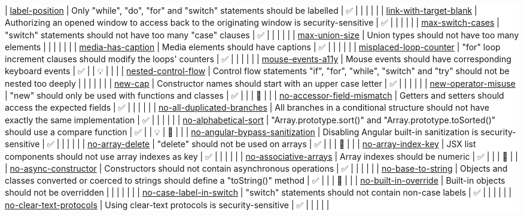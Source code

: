 | [label-position](https://sonarsource.github.io/rspec/#/rspec/S1439/javascript)                          | Only "while", "do", "for" and "switch" statements should be labelled                                                           | ✅  |     |     |     |     |
| [link-with-target-blank](https://sonarsource.github.io/rspec/#/rspec/S5148/javascript)                  | Authorizing an opened window to access back to the originating window is security-sensitive                                    | ✅  |     |     |     |     |
| [max-switch-cases](https://sonarsource.github.io/rspec/#/rspec/S1479/javascript)                        | "switch" statements should not have too many "case" clauses                                                                    | ✅  |     |     |     |     |
| [max-union-size](https://sonarsource.github.io/rspec/#/rspec/S4622/javascript)                          | Union types should not have too many elements                                                                                  |     |     |     |     |     |
| [media-has-caption](https://sonarsource.github.io/rspec/#/rspec/S4084/javascript)                       | Media elements should have captions                                                                                            | ✅  |     |     |     |     |
| [misplaced-loop-counter](https://sonarsource.github.io/rspec/#/rspec/S1994/javascript)                  | "for" loop increment clauses should modify the loops' counters                                                                 | ✅  |     |     |     |     |
| [mouse-events-a11y](https://sonarsource.github.io/rspec/#/rspec/S1082/javascript)                       | Mouse events should have corresponding keyboard events                                                                         | ✅  |     | 💡  |     |     |
| [nested-control-flow](https://sonarsource.github.io/rspec/#/rspec/S134/javascript)                      | Control flow statements "if", "for", "while", "switch" and "try" should not be nested too deeply                               |     |     |     |     |     |
| [new-cap](https://sonarsource.github.io/rspec/#/rspec/S2430/javascript)                                 | Constructor names should start with an upper case letter                                                                       | ✅  |     |     |     |     |
| [new-operator-misuse](https://sonarsource.github.io/rspec/#/rspec/S2999/javascript)                     | "new" should only be used with functions and classes                                                                           | ✅  |     |     | 💭  |     |
| [no-accessor-field-mismatch](https://sonarsource.github.io/rspec/#/rspec/S4275/javascript)              | Getters and setters should access the expected fields                                                                          | ✅  |     |     |     |     |
| [no-all-duplicated-branches](https://sonarsource.github.io/rspec/#/rspec/S3923/javascript)              | All branches in a conditional structure should not have exactly the same implementation                                        | ✅  |     |     |     |     |
| [no-alphabetical-sort](https://sonarsource.github.io/rspec/#/rspec/S2871/javascript)                    | "Array.prototype.sort()" and "Array.prototype.toSorted()" should use a compare function                                        | ✅  |     | 💡  | 💭  |     |
| [no-angular-bypass-sanitization](https://sonarsource.github.io/rspec/#/rspec/S6268/javascript)          | Disabling Angular built-in sanitization is security-sensitive                                                                  | ✅  |     |     |     |     |
| [no-array-delete](https://sonarsource.github.io/rspec/#/rspec/S2870/javascript)                         | "delete" should not be used on arrays                                                                                          | ✅  |     |     | 💭  |     |
| [no-array-index-key](https://sonarsource.github.io/rspec/#/rspec/S6479/javascript)                      | JSX list components should not use array indexes as key                                                                        | ✅  |     |     |     |     |
| [no-associative-arrays](https://sonarsource.github.io/rspec/#/rspec/S3579/javascript)                   | Array indexes should be numeric                                                                                                | ✅  |     |     | 💭  |     |
| [no-async-constructor](https://sonarsource.github.io/rspec/#/rspec/S7059/javascript)                    | Constructors should not contain asynchronous operations                                                                        | ✅  |     |     |     |     |
| [no-base-to-string](https://sonarsource.github.io/rspec/#/rspec/S6551/javascript)                       | Objects and classes converted or coerced to strings should define a "toString()" method                                        | ✅  |     |     | 💭  |     |
| [no-built-in-override](https://sonarsource.github.io/rspec/#/rspec/S2424/javascript)                    | Built-in objects should not be overridden                                                                                      |     |     |     |     |     |
| [no-case-label-in-switch](https://sonarsource.github.io/rspec/#/rspec/S1219/javascript)                 | "switch" statements should not contain non-case labels                                                                         | ✅  |     |     |     |     |
| [no-clear-text-protocols](https://sonarsource.github.io/rspec/#/rspec/S5332/javascript)                 | Using clear-text protocols is security-sensitive                                                                               | ✅  |     |     |     |     |